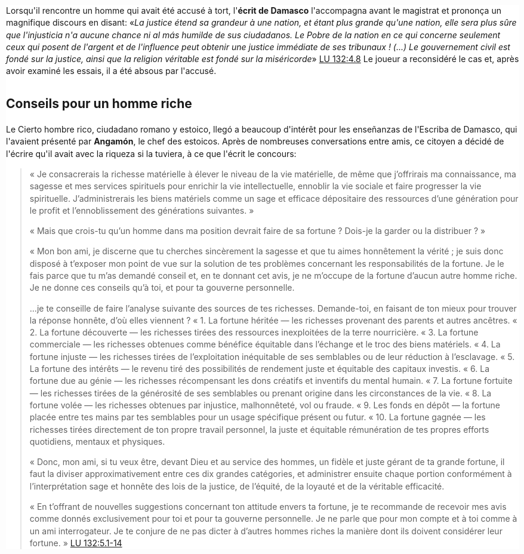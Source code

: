 Lorsqu'il rencontre un homme qui avait été accusé à tort, l'**écrit de Damasco** l'accompagna avant le magistrat et prononça un magnifique discours en disant: «_La justice étend sa grandeur à une nation, et étant plus grande qu'une nation, elle sera plus sûre que l'injusticia n'a aucune chance ni al más humilde de sus ciudadanos. Le Pobre de la nation en ce qui concerne seulement ceux qui posent de l'argent et de l'influence peut obtenir une justice immédiate de ses tribunaux ! (...) Le gouvernement civil est fondé sur la justice, ainsi que la religion véritable est fondé sur la miséricorde_» [LU 132:4.8](/fr/The_Urantia_Book/132#p4_8) Le joueur a reconsidéré le cas et, après avoir examiné les essais, il a été absous par l'accusé.

## Conseils pour un homme riche

Le Cierto hombre rico, ciudadano romano y estoico, llegó a beaucoup d'intérêt pour les enseñanzas de l'Escriba de Damasco, qui l'avaient présenté par **Angamón**, le chef des estoicos. Après de nombreuses conversations entre amis, ce citoyen a décidé de l'écrire qu'il avait avec la riqueza si la tuviera, à ce que l'écrit le concours:

> « Je consacrerais la richesse matérielle à élever le niveau de la vie matérielle, de même que j’offrirais ma connaissance, ma sagesse et mes services spirituels pour enrichir la vie intellectuelle, ennoblir la vie sociale et faire progresser la vie spirituelle. J’administrerais les biens matériels comme un sage et efficace dépositaire des ressources d’une génération pour le profit et l’ennoblissement des générations suivantes. »
> 
> « Mais que crois-tu qu’un homme dans ma position devrait faire de sa fortune ? Dois-je la garder ou la distribuer ? »
> 
> « Mon bon ami, je discerne que tu cherches sincèrement la sagesse et que tu aimes honnêtement la vérité ; je suis donc disposé à t’exposer mon point de vue sur la solution de tes problèmes concernant les responsabilités de la fortune. Je le fais parce que tu m’as demandé conseil et, en te donnant cet avis, je ne m’occupe de la fortune d’aucun autre homme riche. Je ne donne ces conseils qu’à toi, et pour ta gouverne personnelle. 
> 
> ...je te conseille de faire l’analyse suivante des sources de tes richesses. Demande-toi, en faisant de ton mieux pour trouver la réponse honnête, d’où elles viennent ?
> « 1. La fortune héritée — les richesses provenant des parents et autres ancêtres.
> « 2. La fortune découverte — les richesses tirées des ressources inexploitées de la terre nourricière.
> « 3. La fortune commerciale — les richesses obtenues comme bénéfice équitable dans l’échange et le troc des biens matériels.
> « 4. La fortune injuste — les richesses tirées de l’exploitation inéquitable de ses semblables ou de leur réduction à l’esclavage.
> « 5. La fortune des intérêts — le revenu tiré des possibilités de rendement juste et équitable des capitaux investis.
> « 6. La fortune due au génie — les richesses récompensant les dons créatifs et inventifs du mental humain.
> « 7. La fortune fortuite — les richesses tirées de la générosité de ses semblables ou prenant origine dans les circonstances de la vie.
> « 8. La fortune volée — les richesses obtenues par injustice, malhonnêteté, vol ou fraude.
> « 9. Les fonds en dépôt — la fortune placée entre tes mains par tes semblables pour un usage spécifique présent ou futur.
> « 10. La fortune gagnée — les richesses tirées directement de ton propre travail personnel, la juste et équitable rémunération de tes propres efforts quotidiens, mentaux et physiques.
> 
> « Donc, mon ami, si tu veux être, devant Dieu et au service des hommes, un fidèle et juste gérant de ta grande fortune, il faut la diviser approximativement entre ces dix grandes catégories, et administrer ensuite chaque portion conformément à l’interprétation sage et honnête des lois de la justice, de l’équité, de la loyauté et de la véritable efficacité.
> 
> « En t’offrant de nouvelles suggestions concernant ton attitude envers ta fortune, je te recommande de recevoir mes avis comme donnés exclusivement pour toi et pour ta gouverne personnelle. Je ne parle que pour mon compte et à toi comme à un ami interrogateur. Je te conjure de ne pas dicter à d’autres hommes riches la manière dont ils doivent considérer leur fortune. » [LU 132:5.1-14](/fr/The_Urantia_Book/132#p5_1)
